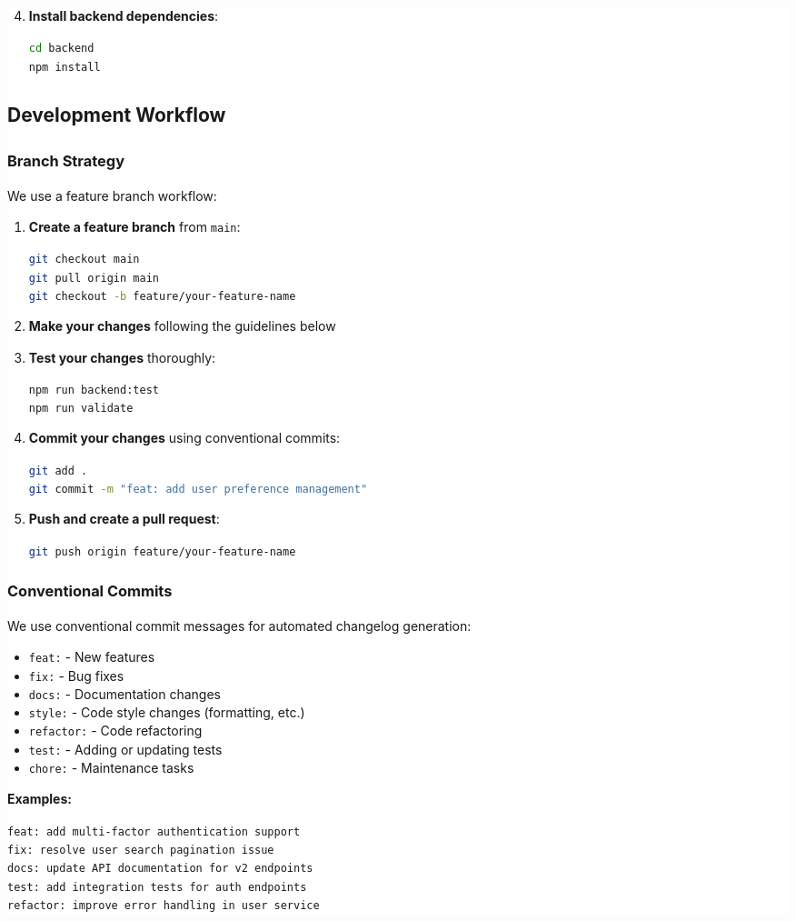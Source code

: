 4. **Install backend dependencies**:
   ```bash
   cd backend
   npm install
   ```

## Development Workflow

### Branch Strategy

We use a feature branch workflow:

1. **Create a feature branch** from `main`:
   ```bash
   git checkout main
   git pull origin main
   git checkout -b feature/your-feature-name
   ```

2. **Make your changes** following the guidelines below

3. **Test your changes** thoroughly:
   ```bash
   npm run backend:test
   npm run validate
   ```

4. **Commit your changes** using conventional commits:
   ```bash
   git add .
   git commit -m "feat: add user preference management"
   ```

5. **Push and create a pull request**:
   ```bash
   git push origin feature/your-feature-name
   ```

### Conventional Commits

We use conventional commit messages for automated changelog generation:

- `feat:` - New features
- `fix:` - Bug fixes
- `docs:` - Documentation changes
- `style:` - Code style changes (formatting, etc.)
- `refactor:` - Code refactoring
- `test:` - Adding or updating tests
- `chore:` - Maintenance tasks

**Examples:**
```bash
feat: add multi-factor authentication support
fix: resolve user search pagination issue
docs: update API documentation for v2 endpoints
test: add integration tests for auth endpoints
refactor: improve error handling in user service
```
